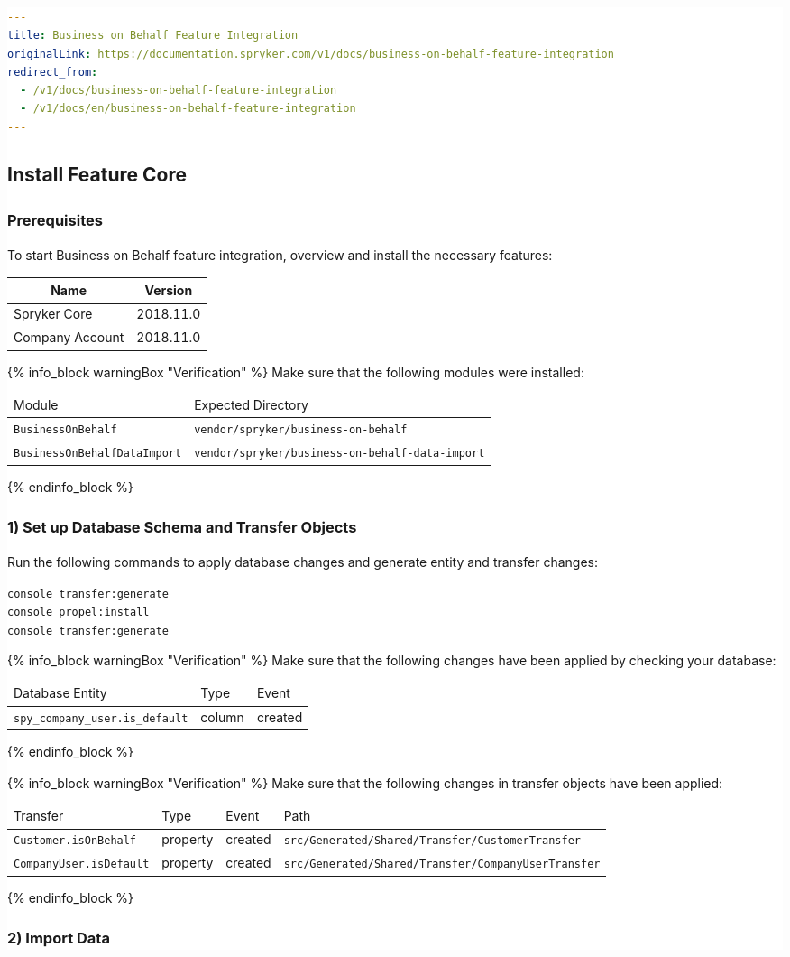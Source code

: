 ```yaml
---
title: Business on Behalf Feature Integration
originalLink: https://documentation.spryker.com/v1/docs/business-on-behalf-feature-integration
redirect_from:
  - /v1/docs/business-on-behalf-feature-integration
  - /v1/docs/en/business-on-behalf-feature-integration
---
```


## Install Feature Core

### Prerequisites

To start Business on Behalf feature integration, overview and install the necessary features:

| Name | Version |
|---|---|
| Spryker Core | 2018.11.0 |
| Company Account | 2018.11.0 |

{% info_block warningBox "Verification" %}
Make sure that the following modules were installed:<table><thead><tr><td>Module</td><td>Expected Directory</td></tr></thead><tbody><tr><td>`BusinessOnBehalf`</td><td>`vendor/spryker/business-on-behalf`</td></tr><tr><td>`BusinessOnBehalfDataImport`</td><td>`vendor/spryker/business-on-behalf-data-import`</td></tr></tbody></table>
{% endinfo_block %}

### 1) Set up Database Schema and Transfer Objects

Run the following commands to apply database changes and generate entity and transfer changes:
```shell
console transfer:generate
console propel:install
console transfer:generate 
```

{% info_block warningBox "Verification" %}
Make sure that the following changes have been applied by checking your database:<table><thead><tr><td>Database Entity</td><td>Type</td><td>Event</td></tr></thead><tbody><tr><td>`spy_company_user.is_default`</td><td>column</td><td>created</td></tr></tbody></table>
{% endinfo_block %}

{% info_block warningBox "Verification" %}
Make sure that the following changes in transfer objects have been applied:<table><thead><tr><td>Transfer</td><td>Type</td><td>Event</td><td>Path</td></tr></thead><tbody><tr><td>`Customer.isOnBehalf`</td><td>property</td><td>created</td><td>`src/Generated/Shared/Transfer/CustomerTransfer`</td></tr><tr><td>`CompanyUser.isDefault`</td><td>property</td><td>created</td><td>`src/Generated/Shared/Transfer/CompanyUserTransfer`</td></tr></tbody></table>
{% endinfo_block %}

### 2) Import Data
